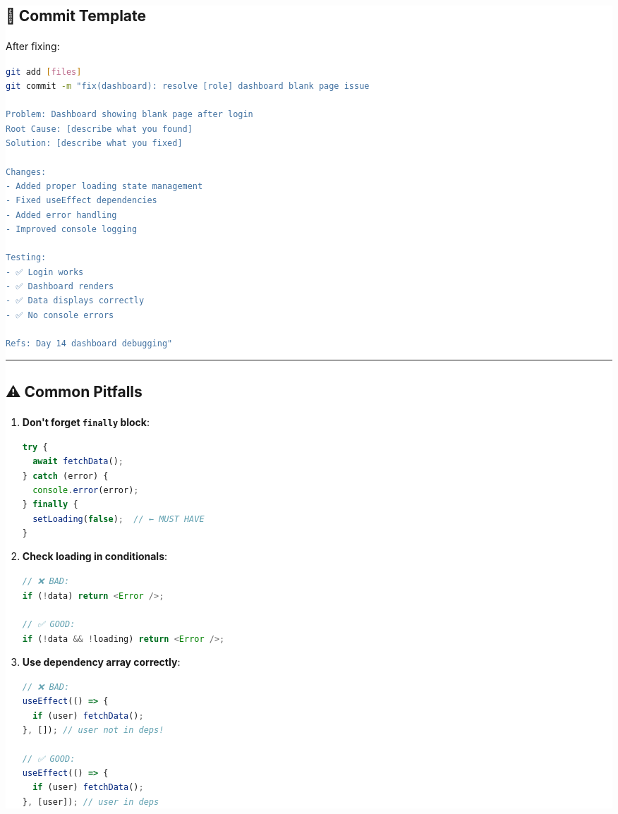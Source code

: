 
## 📝 Commit Template

After fixing:

```bash
git add [files]
git commit -m "fix(dashboard): resolve [role] dashboard blank page issue

Problem: Dashboard showing blank page after login
Root Cause: [describe what you found]
Solution: [describe what you fixed]

Changes:
- Added proper loading state management
- Fixed useEffect dependencies
- Added error handling
- Improved console logging

Testing:
- ✅ Login works
- ✅ Dashboard renders
- ✅ Data displays correctly
- ✅ No console errors

Refs: Day 14 dashboard debugging"
```

---

## ⚠️ Common Pitfalls

1. **Don't forget `finally` block**:
   ```typescript
   try {
     await fetchData();
   } catch (error) {
     console.error(error);
   } finally {
     setLoading(false);  // ← MUST HAVE
   }
   ```

2. **Check loading in conditionals**:
   ```typescript
   // ❌ BAD:
   if (!data) return <Error />;
   
   // ✅ GOOD:
   if (!data && !loading) return <Error />;
   ```

3. **Use dependency array correctly**:
   ```typescript
   // ❌ BAD:
   useEffect(() => {
     if (user) fetchData();
   }, []); // user not in deps!
   
   // ✅ GOOD:
   useEffect(() => {
     if (user) fetchData();
   }, [user]); // user in deps
   ```
